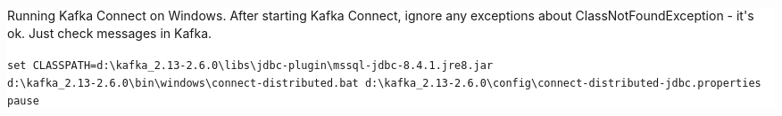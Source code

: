 Running Kafka Connect on Windows. After starting Kafka Connect, ignore any exceptions about ClassNotFoundException - it's ok. Just check messages in Kafka.
```
set CLASSPATH=d:\kafka_2.13-2.6.0\libs\jdbc-plugin\mssql-jdbc-8.4.1.jre8.jar
d:\kafka_2.13-2.6.0\bin\windows\connect-distributed.bat d:\kafka_2.13-2.6.0\config\connect-distributed-jdbc.properties
pause
```
